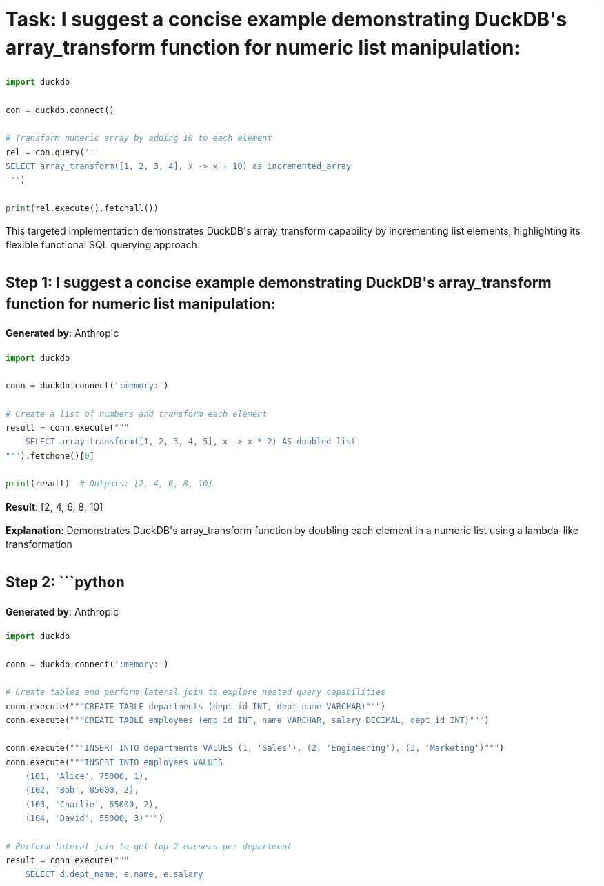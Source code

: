 # Task: I suggest a concise example demonstrating DuckDB's array_transform function for numeric list manipulation:

```python
import duckdb

con = duckdb.connect()

# Transform numeric array by adding 10 to each element
rel = con.query('''
SELECT array_transform([1, 2, 3, 4], x -> x + 10) as incremented_array
''')

print(rel.execute().fetchall())
```

This targeted implementation demonstrates DuckDB's array_transform capability by incrementing list elements, highlighting its flexible functional SQL querying approach.

## Step 1: I suggest a concise example demonstrating DuckDB's array_transform function for numeric list manipulation:

**Generated by**: Anthropic

```python
import duckdb

conn = duckdb.connect(':memory:')

# Create a list of numbers and transform each element
result = conn.execute("""
    SELECT array_transform([1, 2, 3, 4, 5], x -> x * 2) AS doubled_list
""").fetchone()[0]

print(result)  # Outputs: [2, 4, 6, 8, 10]
```

**Result**: [2, 4, 6, 8, 10]

**Explanation**: Demonstrates DuckDB's array_transform function by doubling each element in a numeric list using a lambda-like transformation
## Step 2: ```python

**Generated by**: Anthropic

```python
import duckdb

conn = duckdb.connect(':memory:')

# Create tables and perform lateral join to explore nested query capabilities
conn.execute("""CREATE TABLE departments (dept_id INT, dept_name VARCHAR)""")
conn.execute("""CREATE TABLE employees (emp_id INT, name VARCHAR, salary DECIMAL, dept_id INT)""")

conn.execute("""INSERT INTO departments VALUES (1, 'Sales'), (2, 'Engineering'), (3, 'Marketing')""")
conn.execute("""INSERT INTO employees VALUES 
    (101, 'Alice', 75000, 1), 
    (102, 'Bob', 85000, 2), 
    (103, 'Charlie', 65000, 2), 
    (104, 'David', 55000, 3)""")

# Perform lateral join to get top 2 earners per department
result = conn.execute("""
    SELECT d.dept_name, e.name, e.salary
```